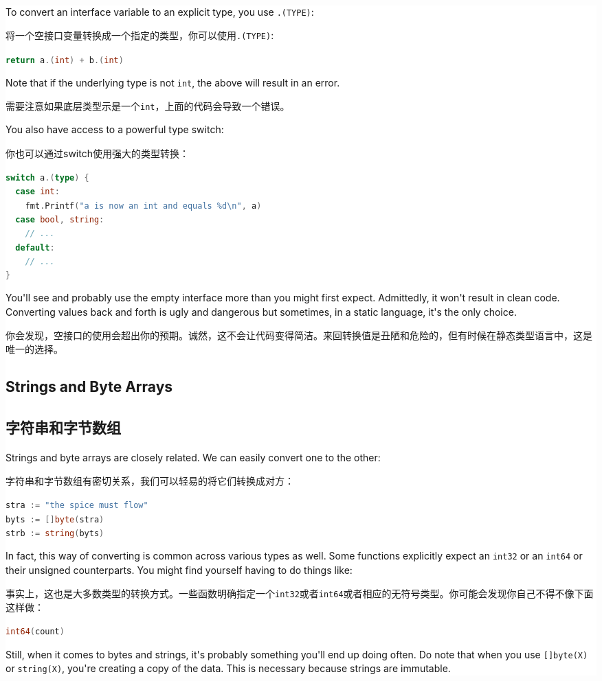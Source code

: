 To convert an interface variable to an explicit type, you use `.(TYPE)`:

将一个空接口变量转换成一个指定的类型，你可以使用`.(TYPE)`:

```go
return a.(int) + b.(int)
```

Note that if the underlying type is not `int`, the above will result in an error.

需要注意如果底层类型示是一个`int`，上面的代码会导致一个错误。

You also have access to a powerful type switch:

你也可以通过switch使用强大的类型转换：

```go
switch a.(type) {
  case int:
    fmt.Printf("a is now an int and equals %d\n", a)
  case bool, string:
    // ...
  default:
    // ...
}
```

You'll see and probably use the empty interface more than you might first expect. Admittedly, it won't result in clean code. Converting values back and forth is ugly and dangerous but sometimes, in a static language, it's the only choice.

你会发现，空接口的使用会超出你的预期。诚然，这不会让代码变得简洁。来回转换值是丑陋和危险的，但有时候在静态类型语言中，这是唯一的选择。

## Strings and Byte Arrays
## 字符串和字节数组

Strings and byte arrays are closely related. We can easily convert one to the other:

字符串和字节数组有密切关系，我们可以轻易的将它们转换成对方：

```go
stra := "the spice must flow"
byts := []byte(stra)
strb := string(byts)
```

In fact, this way of converting is common across various types as well. Some functions explicitly expect an `int32` or an `int64` or their unsigned counterparts. You might find yourself having to do things like:

事实上，这也是大多数类型的转换方式。一些函数明确指定一个`int32`或者`int64`或者相应的无符号类型。你可能会发现你自己不得不像下面这样做：

```go
int64(count)
```

Still, when it comes to bytes and strings, it's probably something you'll end up doing often. Do note that when you use `[]byte(X)` or `string(X)`, you're creating a copy of the data. This is necessary because strings are immutable.
